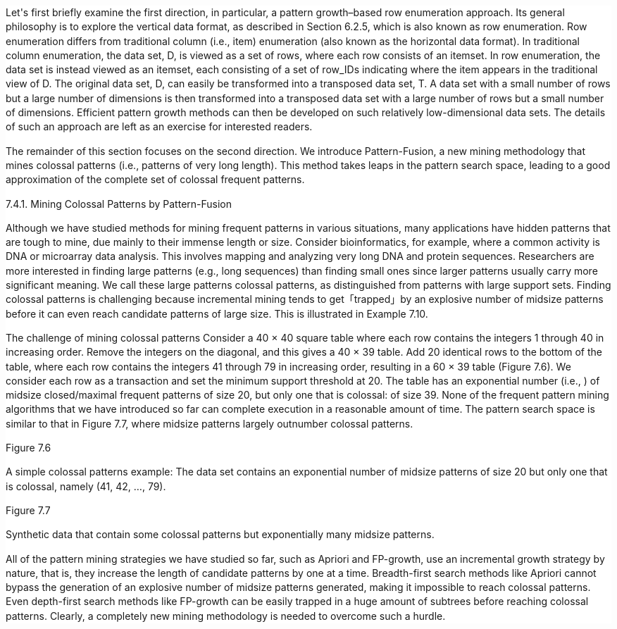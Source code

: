 Let's first briefly examine the first direction, in particular, a pattern growth–based row enumeration approach. Its general philosophy is to explore the vertical data format, as described in Section 6.2.5, which is also known as row enumeration. Row enumeration differs from traditional column (i.e., item) enumeration (also known as the horizontal data format). In traditional column enumeration, the data set, D, is viewed as a set of rows, where each row consists of an itemset. In row enumeration, the data set is instead viewed as an itemset, each consisting of a set of row_IDs indicating where the item appears in the traditional view of D. The original data set, D, can easily be transformed into a transposed data set, T. A data set with a small number of rows but a large number of dimensions is then transformed into a transposed data set with a large number of rows but a small number of dimensions. Efficient pattern growth methods can then be developed on such relatively low-dimensional data sets. The details of such an approach are left as an exercise for interested readers.

The remainder of this section focuses on the second direction. We introduce Pattern-Fusion, a new mining methodology that mines colossal patterns (i.e., patterns of very long length). This method takes leaps in the pattern search space, leading to a good approximation of the complete set of colossal frequent patterns.

7.4.1. Mining Colossal Patterns by Pattern-Fusion

Although we have studied methods for mining frequent patterns in various situations, many applications have hidden patterns that are tough to mine, due mainly to their immense length or size. Consider bioinformatics, for example, where a common activity is DNA or microarray data analysis. This involves mapping and analyzing very long DNA and protein sequences. Researchers are more interested in finding large patterns (e.g., long sequences) than finding small ones since larger patterns usually carry more significant meaning. We call these large patterns colossal patterns, as distinguished from patterns with large support sets. Finding colossal patterns is challenging because incremental mining tends to get「trapped」by an explosive number of midsize patterns before it can even reach candidate patterns of large size. This is illustrated in Example 7.10.

The challenge of mining colossal patterns Consider a 40 × 40 square table where each row contains the integers 1 through 40 in increasing order. Remove the integers on the diagonal, and this gives a 40 × 39 table. Add 20 identical rows to the bottom of the table, where each row contains the integers 41 through 79 in increasing order, resulting in a 60 × 39 table (Figure 7.6). We consider each row as a transaction and set the minimum support threshold at 20. The table has an exponential number (i.e., ) of midsize closed/maximal frequent patterns of size 20, but only one that is colossal: of size 39. None of the frequent pattern mining algorithms that we have introduced so far can complete execution in a reasonable amount of time. The pattern search space is similar to that in Figure 7.7, where midsize patterns largely outnumber colossal patterns.

Figure 7.6

A simple colossal patterns example: The data set contains an exponential number of midsize patterns of size 20 but only one that is colossal, namely (41, 42, …, 79).

Figure 7.7

Synthetic data that contain some colossal patterns but exponentially many midsize patterns.

All of the pattern mining strategies we have studied so far, such as Apriori and FP-growth, use an incremental growth strategy by nature, that is, they increase the length of candidate patterns by one at a time. Breadth-first search methods like Apriori cannot bypass the generation of an explosive number of midsize patterns generated, making it impossible to reach colossal patterns. Even depth-first search methods like FP-growth can be easily trapped in a huge amount of subtrees before reaching colossal patterns. Clearly, a completely new mining methodology is needed to overcome such a hurdle.
